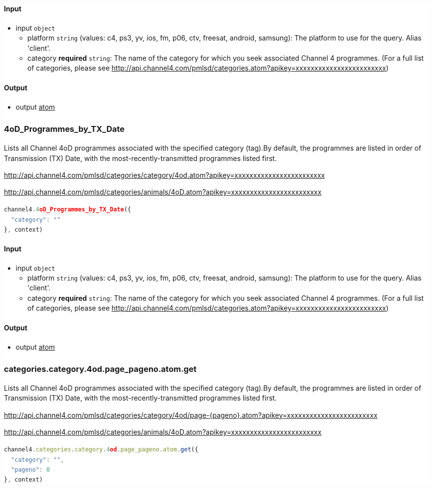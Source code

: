 #### Input
* input `object`
  * platform `string` (values: c4, ps3, yv, ios, fm, p06, ctv, freesat, android, samsung): The platform to use for the query. Alias 'client'.
  * category **required** `string`: The name of the category for which you seek associated Channel 4 programmes. (For a full list of categories, please see http://api.channel4.com/pmlsd/categories.atom?apikey=xxxxxxxxxxxxxxxxxxxxxxxx)

#### Output
* output [atom](#atom)

### 4oD_Programmes_by_TX_Date
Lists all Channel 4oD programmes associated with the specified category 
  (tag).By default, the programmes are listed in order of Transmission (TX) 
  Date, with the most-recently-transmitted programmes listed first.

  http://api.channel4.com/pmlsd/categories/category/4od.atom?apikey=xxxxxxxxxxxxxxxxxxxxxxxx

  http://api.channel4.com/pmlsd/categories/animals/4oD.atom?apikey=xxxxxxxxxxxxxxxxxxxxxxxx


```js
channel4.4oD_Programmes_by_TX_Date({
  "category": ""
}, context)
```

#### Input
* input `object`
  * platform `string` (values: c4, ps3, yv, ios, fm, p06, ctv, freesat, android, samsung): The platform to use for the query. Alias 'client'.
  * category **required** `string`: The name of the category for which you seek associated Channel 4 programmes. (For a full list of categories, please see http://api.channel4.com/pmlsd/categories.atom?apikey=xxxxxxxxxxxxxxxxxxxxxxxx)

#### Output
* output [atom](#atom)

### categories.category.4od.page_pageno.atom.get
Lists all Channel 4oD programmes associated with the specified category 
  (tag).By default, the programmes are listed in order of Transmission (TX) 
  Date, with the most-recently-transmitted programmes listed first.

  http://api.channel4.com/pmlsd/categories/category/4od/page-{pageno}.atom?apikey=xxxxxxxxxxxxxxxxxxxxxxxx

  http://api.channel4.com/pmlsd/categories/animals/4oD.atom?apikey=xxxxxxxxxxxxxxxxxxxxxxxx


```js
channel4.categories.category.4od.page_pageno.atom.get({
  "category": "",
  "pageno": 0
}, context)
```
